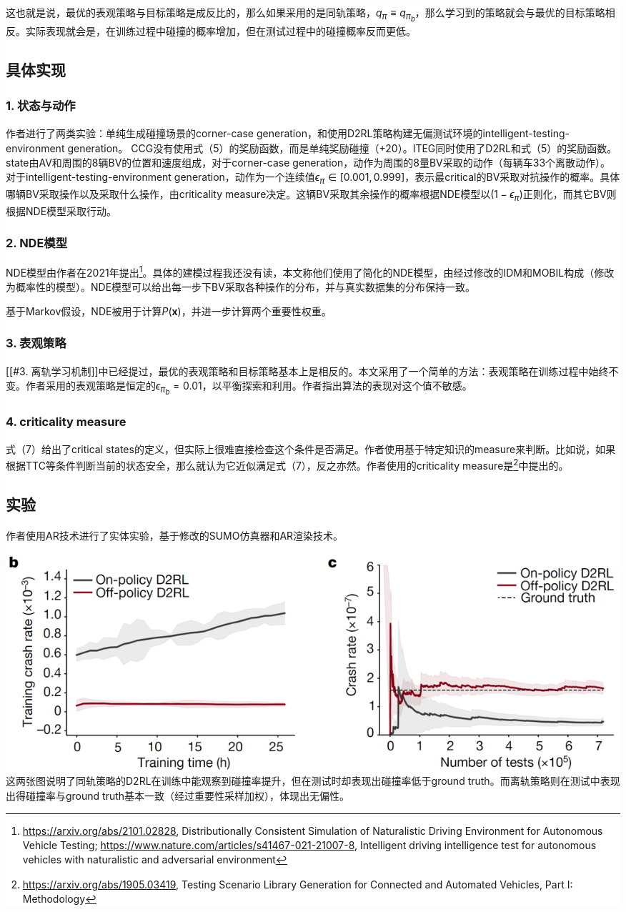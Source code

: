 
这也就是说，最优的表观策略与目标策略是成反比的，那么如果采用的是同轨策略，$q_{\pi}\equiv q_{\pi_{b}}$，那么学习到的策略就会与最优的目标策略相反。实际表现就会是，在训练过程中碰撞的概率增加，但在测试过程中的碰撞概率反而更低。

## 具体实现

### 1. 状态与动作
作者进行了两类实验：单纯生成碰撞场景的corner-case generation，和使用D2RL策略构建无偏测试环境的intelligent-testing-environment generation。
CCG没有使用式（5）的奖励函数，而是单纯奖励碰撞（+20）。ITEG同时使用了D2RL和式（5）的奖励函数。
state由AV和周围的8辆BV的位置和速度组成，对于corner-case generation，动作为周围的8量BV采取的动作（每辆车33个离散动作）。对于intelligent-testing-environment generation，动作为一个连续值$\epsilon_{\pi}\in[0.001,0.999]$，表示最critical的BV采取对抗操作的概率。具体哪辆BV采取操作以及采取什么操作，由criticality measure决定。这辆BV采取其余操作的概率根据NDE模型以$(1-\epsilon_{\pi})$正则化，而其它BV则根据NDE模型采取行动。

### 2. NDE模型
NDE模型由作者在2021年提出[^2]。具体的建模过程我还没有读，本文称他们使用了简化的NDE模型，由经过修改的IDM和MOBIL构成（修改为概率性的模型）。NDE模型可以给出每一步下BV采取各种操作的分布，并与真实数据集的分布保持一致。

基于Markov假设，NDE被用于计算$P(\mathbf{x})$，并进一步计算两个重要性权重。


[^2]: https://arxiv.org/abs/2101.02828, Distributionally Consistent Simulation of Naturalistic Driving Environment for Autonomous Vehicle Testing; https://www.nature.com/articles/s41467-021-21007-8, Intelligent driving intelligence test for autonomous vehicles with naturalistic and adversarial environment

### 3. 表观策略
[[#3. 离轨学习机制]]中已经提过，最优的表观策略和目标策略基本上是相反的。本文采用了一个简单的方法：表观策略在训练过程中始终不变。作者采用的表观策略是恒定的$\epsilon_{\pi_{b}}=0.01$，以平衡探索和利用。作者指出算法的表现对这个值不敏感。

### 4. criticality measure
式（7）给出了critical states的定义，但实际上很难直接检查这个条件是否满足。作者使用基于特定知识的measure来判断。比如说，如果根据TTC等条件判断当前的状态安全，那么就认为它近似满足式（7），反之亦然。作者使用的criticality measure是[^3]中提出的。

[^3]: https://arxiv.org/abs/1905.03419, Testing Scenario Library Generation for Connected and Automated Vehicles, Part I: Methodology

## 实验
作者使用AR技术进行了实体实验，基于修改的SUMO仿真器和AR渲染技术。

![](assets/Pasted_image_20230410232933.png)
这两张图说明了同轨策略的D2RL在训练中能观察到碰撞率提升，但在测试时却表现出碰撞率低于ground truth。而离轨策略则在测试中表现出得碰撞率与ground truth基本一致（经过重要性采样加权），体现出无偏性。


[^1]: 几乎处处：不满足条件的集合是零测的